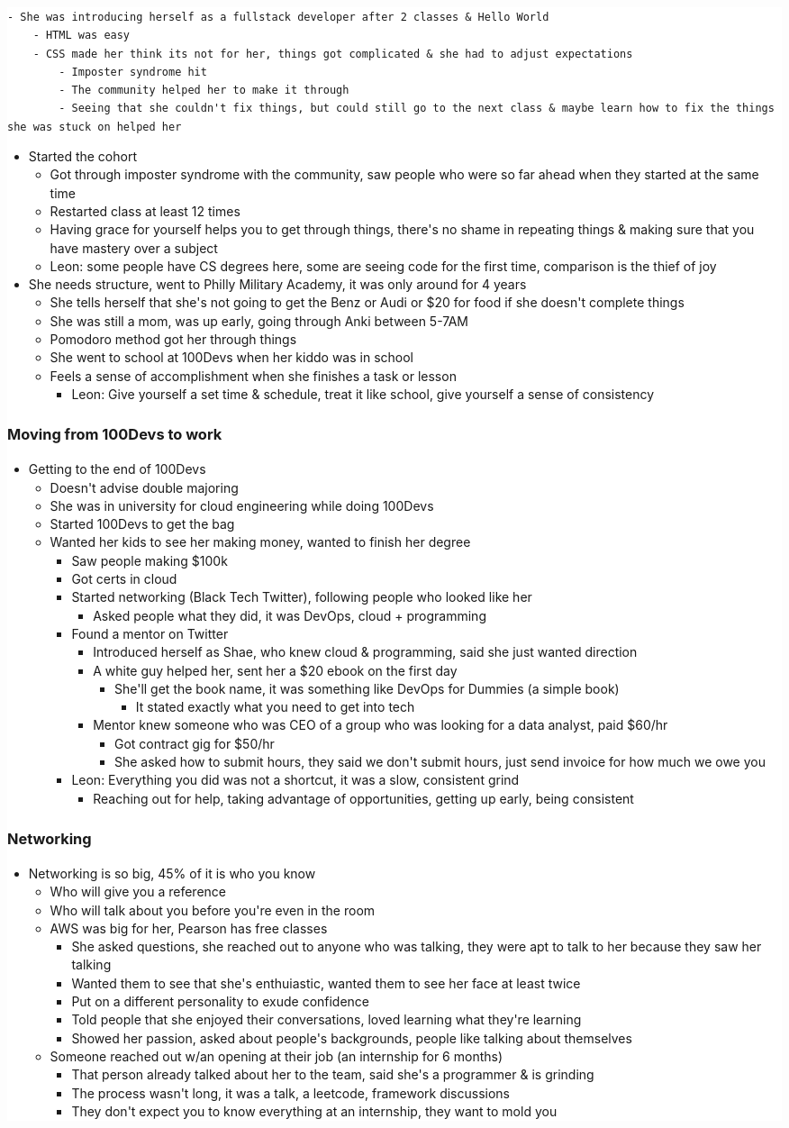     - She was introducing herself as a fullstack developer after 2 classes & Hello World
        - HTML was easy
        - CSS made her think its not for her, things got complicated & she had to adjust expectations
            - Imposter syndrome hit
            - The community helped her to make it through
            - Seeing that she couldn't fix things, but could still go to the next class & maybe learn how to fix the things she was stuck on helped her
- Started the cohort
    - Got through imposter syndrome with the community, saw people who were so far ahead when they started at the same time
    - Restarted class at least 12 times
    - Having grace for yourself helps you to get through things, there's no shame in repeating things & making sure that you have mastery over a subject
    - Leon: some people have CS degrees here, some are seeing code for the first time, comparison is the thief of joy
- She needs structure, went to Philly Military Academy, it was only around for 4 years
    - She tells herself that she's not going to get the Benz or Audi or $20 for food if she doesn't complete things
    - She was still a mom, was up early, going through Anki between 5-7AM
    - Pomodoro method got her through things
    - She went to school at 100Devs when her kiddo was in school
    - Feels a sense of accomplishment when she finishes a task or lesson
        - Leon: Give yourself a set time & schedule, treat it like school, give yourself a sense of consistency

### Moving from 100Devs to work

- Getting to the end of 100Devs
    - Doesn't advise double majoring
    - She was in university for cloud engineering while doing 100Devs
    - Started 100Devs to get the bag
    - Wanted her kids to see her making money, wanted to finish her degree
        - Saw people making $100k
        - Got certs in cloud
        - Started networking (Black Tech Twitter), following people who looked like her
            - Asked people what they did, it was DevOps, cloud + programming
        - Found a mentor on Twitter
            - Introduced herself as Shae, who knew cloud & programming, said she just wanted direction
            - A white guy helped her, sent her a $20 ebook on the first day
                - She'll get the book name, it was something like DevOps for Dummies (a simple book)
                    - It stated exactly what you need to get into tech
            - Mentor knew someone who was CEO of a group who was looking for a data analyst, paid $60/hr
                - Got contract gig for $50/hr
                - She asked how to submit hours, they said we don't submit hours, just send invoice for how much we owe you
        - Leon: Everything you did was not a shortcut, it was a slow, consistent grind
            - Reaching out for help, taking advantage of opportunities, getting up early, being consistent

### Networking

- Networking is so big, 45% of it is who you know
    - Who will give you a reference
    - Who will talk about you before you're even in the room
    - AWS was big for her, Pearson has free classes
        - She asked questions, she reached out to anyone who was talking, they were apt to talk to her because they saw her talking
        - Wanted them to see that she's enthuiastic, wanted them to see her face at least twice
        - Put on a different personality to exude confidence
        - Told people that she enjoyed their conversations, loved learning what they're learning
        - Showed her passion, asked about people's backgrounds, people like talking about themselves
    - Someone reached out w/an opening at their job (an internship for 6 months)
        - That person already talked about her to the team, said she's a programmer & is grinding
        - The process wasn't long, it was a talk, a leetcode, framework discussions
        - They don't expect you to know everything at an internship, they want to mold you